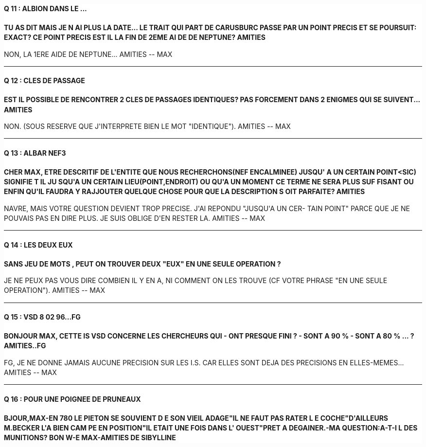 #### Q 11 : ALBION DANS LE ...

**TU AS DIT MAIS JE N AI PLUS LA DATE... LE TRAIT QUI
PART DE CARUSBURC PASSE PAR  UN POINT PRECIS ET SE POURSUIT: EXACT? CE
POINT PRECIS EST IL LA FIN DE 2EME AI DE DE NEPTUNE? AMITIES**

NON, LA 1ERE AIDE DE NEPTUNE... AMITIES -- MAX

---

#### Q 12 : CLES DE PASSAGE

**EST IL POSSIBLE DE RENCONTRER 2 CLES DE  PASSAGES IDENTIQUES? PAS FORCEMENT DANS  2 ENIGMES QUI SE SUIVENT... AMITIES**

NON. (SOUS RESERVE QUE J'INTERPRETE BIEN LE MOT "IDENTIQUE"). AMITIES -- MAX

---

#### Q 13 : ALBAR NEF3

**CHER MAX, ETRE DESCRITIF DE L'ENTITE QUE  NOUS
RECHERCHONS(NEF ENCALMINEE) JUSQU' A UN CERTAIN POINT&lt;SIC) SIGNIFIE T
 IL JU SQU'A UN CERTAIN LIEU(POINT,ENDROIT) OU  QU'A UN MOMENT CE TERME
NE SERA PLUS SUF FISANT OU ENFIN QU'IL FAUDRA Y RAJJOUTER  QUELQUE CHOSE
 POUR QUE LA DESCRIPTION S OIT PARFAITE?    AMITIES**

NAVRE, MAIS VOTRE QUESTION DEVIENT TROP PRECISE. J'AI
REPONDU "JUSQU'A UN CER- TAIN POINT" PARCE QUE JE NE POUVAIS PAS EN DIRE
 PLUS. JE SUIS OBLIGE D'EN RESTER LA. AMITIES -- MAX

---

#### Q 14 : LES DEUX EUX

**SANS JEU DE MOTS , PEUT ON TROUVER DEUX  "EUX" EN UNE SEULE OPERATION ?**

JE NE PEUX PAS VOUS DIRE COMBIEN IL Y EN A, NI COMMENT ON LES TROUVE (CF VOTRE PHRASE "EN UNE SEULE OPERATION"). AMITIES -- MAX

---

#### Q 15 : VSD 8 02 96...FG

**BONJOUR MAX, CETTE IS VSD CONCERNE LES CHERCHEURS QUI - ONT PRESQUE FINI ? - SONT A 90 % - SONT A 80 % ... ? AMITIES..FG**

FG, JE NE DONNE JAMAIS AUCUNE PRECISION SUR LES I.S. CAR ELLES SONT DEJA DES  PRECISIONS EN ELLES-MEMES... AMITIES -- MAX

---

#### Q 16 : POUR UNE POIGNEE DE PRUNEAUX

**BJOUR,MAX-EN 780 LE PIETON SE SOUVIENT D E SON VIEIL
ADAGE"IL NE FAUT PAS RATER L E COCHE"D'AILLEURS M.BECKER L'A BIEN CAM PE
 EN POSITION"IL ETAIT UNE FOIS DANS L' OUEST"PRET A DEGAINER.-MA
QUESTION:A-T-I L DES MUNITIONS? BON W-E MAX-AMITIES DE SIBYLLINE**
